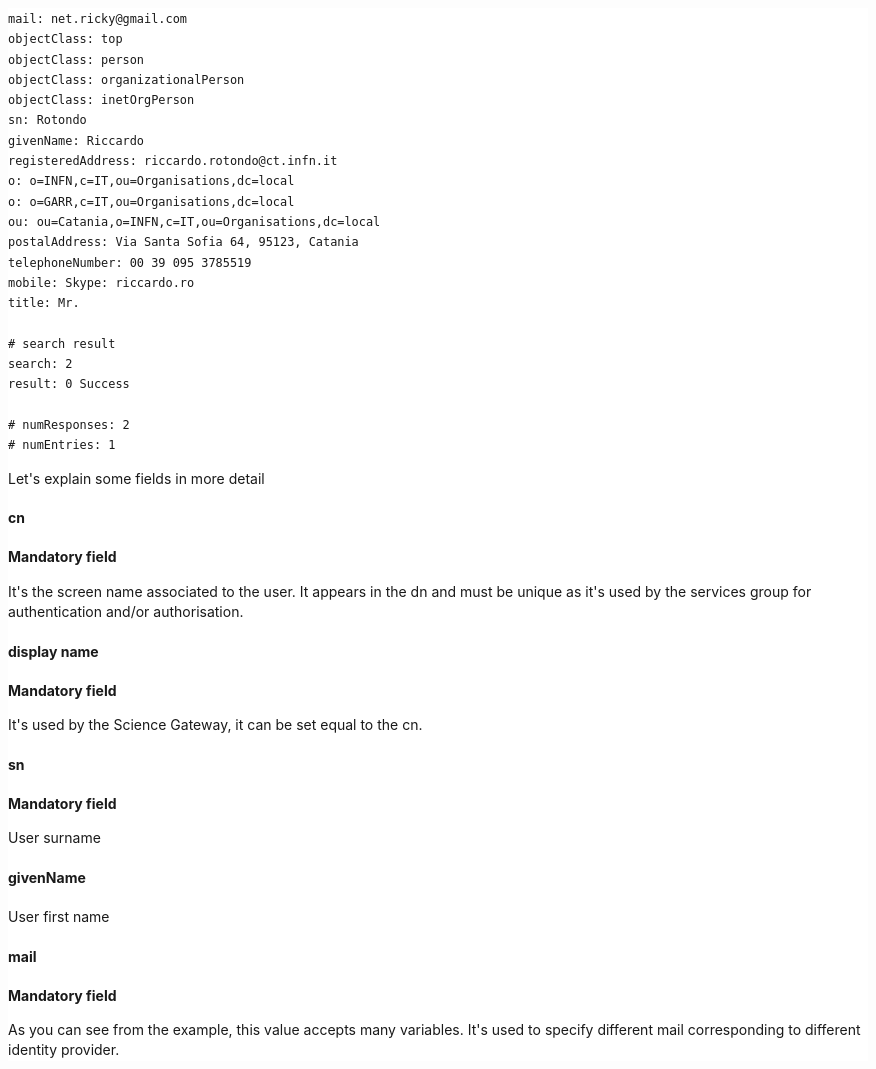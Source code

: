 ~~~~~~~~
mail: net.ricky@gmail.com
objectClass: top
objectClass: person
objectClass: organizationalPerson
objectClass: inetOrgPerson
sn: Rotondo
givenName: Riccardo
registeredAddress: riccardo.rotondo@ct.infn.it
o: o=INFN,c=IT,ou=Organisations,dc=local
o: o=GARR,c=IT,ou=Organisations,dc=local
ou: ou=Catania,o=INFN,c=IT,ou=Organisations,dc=local
postalAddress: Via Santa Sofia 64, 95123, Catania
telephoneNumber: 00 39 095 3785519
mobile: Skype: riccardo.ro
title: Mr.

# search result
search: 2
result: 0 Success

# numResponses: 2
# numEntries: 1
~~~~~~~~

Let's explain some fields in more detail

#### cn 

**Mandatory field**

It's the screen name associated to the user. It appears in the dn and must be unique as it's used by the services group for authentication and/or authorisation. 

#### display name

**Mandatory field**

It's used by the Science Gateway, it can be set equal to the cn. 

#### sn

**Mandatory field**

User surname

#### givenName

User first name

#### mail

**Mandatory field**

As you can see from the example, this value accepts many variables. It's used to specify different mail corresponding to different identity provider. 
